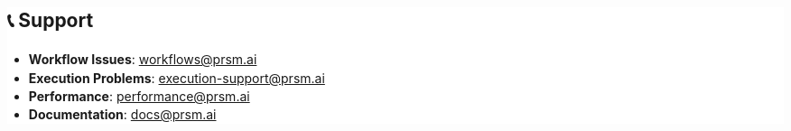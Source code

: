 ## 📞 Support

- **Workflow Issues**: workflows@prsm.ai
- **Execution Problems**: execution-support@prsm.ai
- **Performance**: performance@prsm.ai
- **Documentation**: docs@prsm.ai